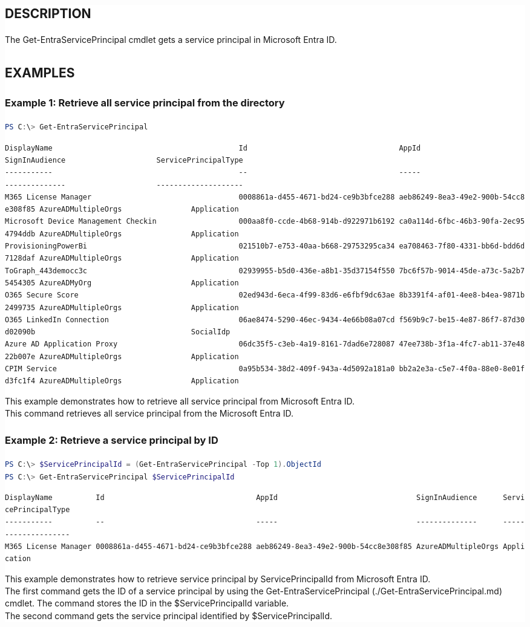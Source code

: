 ## DESCRIPTION
The Get-EntraServicePrincipal cmdlet gets a service principal in Microsoft Entra ID.

## EXAMPLES

### Example 1: Retrieve all service principal from the directory
```powershell
PS C:\> Get-EntraServicePrincipal
```
```output
DisplayName                                           Id                                   AppId                                SignInAudience                     ServicePrincipalType
-----------                                           --                                   -----                                --------------                     --------------------
M365 License Manager                                  0008861a-d455-4671-bd24-ce9b3bfce288 aeb86249-8ea3-49e2-900b-54cc8e308f85 AzureADMultipleOrgs                Application
Microsoft Device Management Checkin                   000aa8f0-ccde-4b68-914b-d922971b6192 ca0a114d-6fbc-46b3-90fa-2ec954794ddb AzureADMultipleOrgs                Application
ProvisioningPowerBi                                   021510b7-e753-40aa-b668-29753295ca34 ea708463-7f80-4331-bb6d-bdd6d7128daf AzureADMultipleOrgs                Application
ToGraph_443democc3c                                   02939955-b5d0-436e-a8b1-35d37154f550 7bc6f57b-9014-45de-a73c-5a2b75454305 AzureADMyOrg                       Application
O365 Secure Score                                     02ed943d-6eca-4f99-83d6-e6fbf9dc63ae 8b3391f4-af01-4ee8-b4ea-9871b2499735 AzureADMultipleOrgs                Application
O365 LinkedIn Connection                              06ae8474-5290-46ec-9434-4e66b08a07cd f569b9c7-be15-4e87-86f7-87d30d02090b                                    SocialIdp
Azure AD Application Proxy                            06dc35f5-c3eb-4a19-8161-7dad6e728087 47ee738b-3f1a-4fc7-ab11-37e4822b007e AzureADMultipleOrgs                Application
CPIM Service                                          0a95b534-38d2-409f-943a-4d5092a181a0 bb2a2e3a-c5e7-4f0a-88e0-8e01fd3fc1f4 AzureADMultipleOrgs                Application
```
This example demonstrates how to retrieve all service principal from Microsoft Entra ID.    
This command retrieves all service principal from the Microsoft Entra ID.

### Example 2: Retrieve a service principal by ID
```powershell
PS C:\> $ServicePrincipalId = (Get-EntraServicePrincipal -Top 1).ObjectId
PS C:\> Get-EntraServicePrincipal $ServicePrincipalId
```
```output
DisplayName          Id                                   AppId                                SignInAudience      ServicePrincipalType
-----------          --                                   -----                                --------------      --------------------
M365 License Manager 0008861a-d455-4671-bd24-ce9b3bfce288 aeb86249-8ea3-49e2-900b-54cc8e308f85 AzureADMultipleOrgs Application
```

This example demonstrates how to retrieve service principal by ServicePrincipalId from Microsoft Entra ID.    
The first command gets the ID of a service principal by using the Get-EntraServicePrincipal (./Get-EntraServicePrincipal.md) cmdlet.
The command stores the ID in the $ServicePrincipalId variable.    
The second command gets the service principal identified by $ServicePrincipalId.
